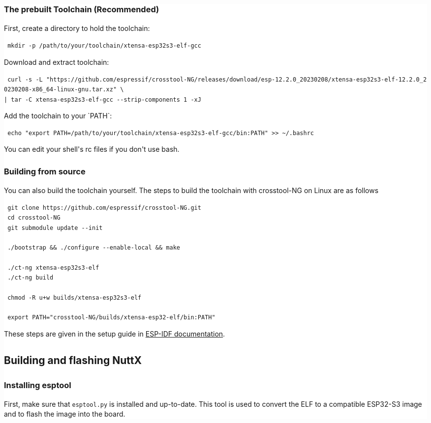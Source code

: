 ### The prebuilt Toolchain (Recommended)

First, create a directory to hold the toolchain:

``` console
 mkdir -p /path/to/your/toolchain/xtensa-esp32s3-elf-gcc
```

Download and extract toolchain:

``` console
 curl -s -L "https://github.com/espressif/crosstool-NG/releases/download/esp-12.2.0_20230208/xtensa-esp32s3-elf-12.2.0_20230208-x86_64-linux-gnu.tar.xz" \
| tar -C xtensa-esp32s3-elf-gcc --strip-components 1 -xJ
```

Add the toolchain to your \`PATH\`:

``` console
 echo "export PATH=/path/to/your/toolchain/xtensa-esp32s3-elf-gcc/bin:PATH" >> ~/.bashrc
```

You can edit your shell's rc files if you don't use bash.

### Building from source

You can also build the toolchain yourself. The steps to build the
toolchain with crosstool-NG on Linux are as follows

``` console
 git clone https://github.com/espressif/crosstool-NG.git
 cd crosstool-NG
 git submodule update --init

 ./bootstrap && ./configure --enable-local && make

 ./ct-ng xtensa-esp32s3-elf
 ./ct-ng build

 chmod -R u+w builds/xtensa-esp32s3-elf

 export PATH="crosstool-NG/builds/xtensa-esp32-elf/bin:PATH"
```

These steps are given in the setup guide in [ESP-IDF
documentation](https://docs.espressif.com/projects/esp-idf/en/latest/get-started/linux-setup-scratch.html).

## Building and flashing NuttX

### Installing esptool

First, make sure that `esptool.py` is installed and up-to-date. This
tool is used to convert the ELF to a compatible ESP32-S3 image and to
flash the image into the board.
